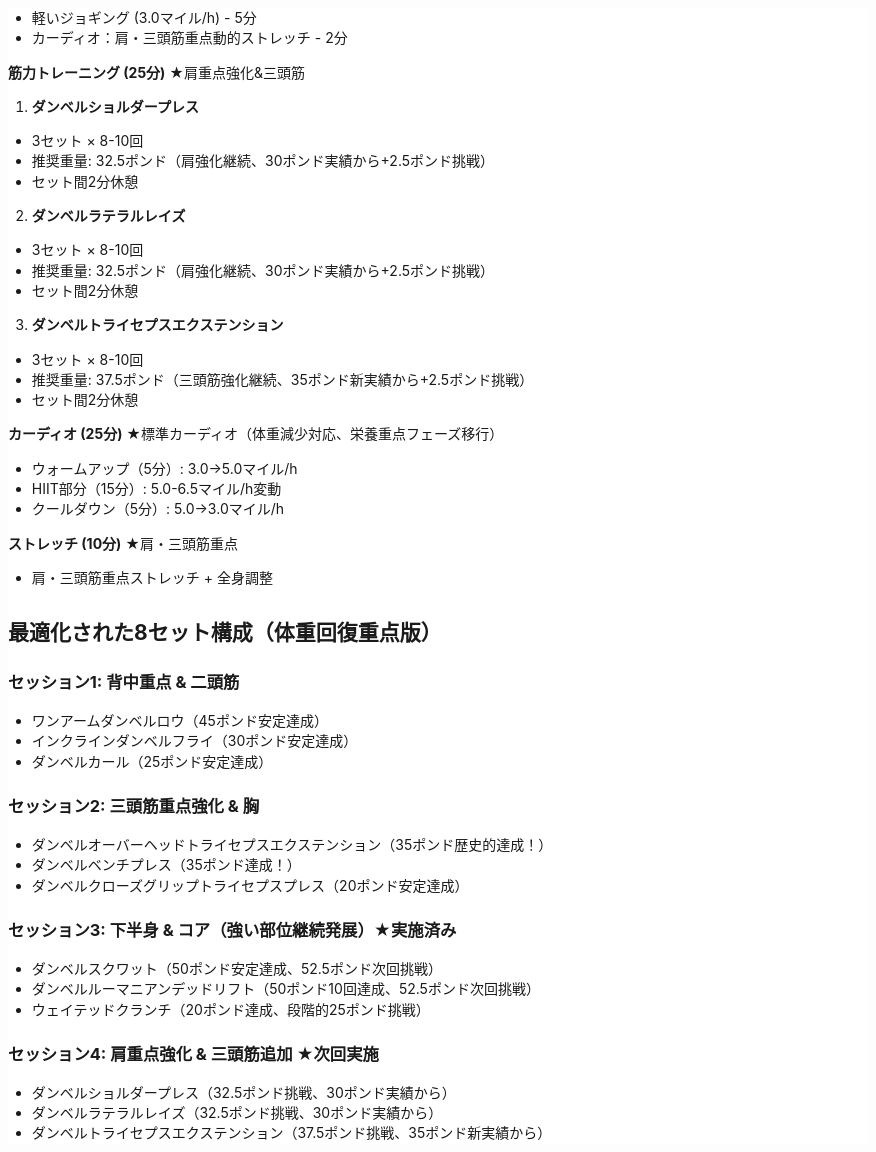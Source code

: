 - 軽いジョギング (3.0マイル/h) - 5分
- カーディオ：肩・三頭筋重点動的ストレッチ - 2分

**筋力トレーニング (25分)** ★肩重点強化&三頭筋

1. **ダンベルショルダープレス**

- 3セット × 8-10回
- 推奨重量: 32.5ポンド（肩強化継続、30ポンド実績から+2.5ポンド挑戦）
- セット間2分休憩

2. **ダンベルラテラルレイズ**

- 3セット × 8-10回
- 推奨重量: 32.5ポンド（肩強化継続、30ポンド実績から+2.5ポンド挑戦）
- セット間2分休憩

3. **ダンベルトライセプスエクステンション**

- 3セット × 8-10回
- 推奨重量: 37.5ポンド（三頭筋強化継続、35ポンド新実績から+2.5ポンド挑戦）
- セット間2分休憩

**カーディオ (25分)** ★標準カーディオ（体重減少対応、栄養重点フェーズ移行）

- ウォームアップ（5分）: 3.0→5.0マイル/h
- HIIT部分（15分）: 5.0-6.5マイル/h変動
- クールダウン（5分）: 5.0→3.0マイル/h

**ストレッチ (10分)** ★肩・三頭筋重点

- 肩・三頭筋重点ストレッチ + 全身調整

## 最適化された8セット構成（体重回復重点版）

### セッション1: 背中重点 & 二頭筋

- ワンアームダンベルロウ（45ポンド安定達成）
- インクラインダンベルフライ（30ポンド安定達成）
- ダンベルカール（25ポンド安定達成）

### セッション2: 三頭筋重点強化 & 胸

- ダンベルオーバーヘッドトライセプスエクステンション（35ポンド歴史的達成！）
- ダンベルベンチプレス（35ポンド達成！）
- ダンベルクローズグリップトライセプスプレス（20ポンド安定達成）

### セッション3: 下半身 & コア（強い部位継続発展）★実施済み

- ダンベルスクワット（50ポンド安定達成、52.5ポンド次回挑戦）
- ダンベルルーマニアンデッドリフト（50ポンド10回達成、52.5ポンド次回挑戦）
- ウェイテッドクランチ（20ポンド達成、段階的25ポンド挑戦）

### セッション4: 肩重点強化 & 三頭筋追加 ★次回実施

- ダンベルショルダープレス（32.5ポンド挑戦、30ポンド実績から）
- ダンベルラテラルレイズ（32.5ポンド挑戦、30ポンド実績から）
- ダンベルトライセプスエクステンション（37.5ポンド挑戦、35ポンド新実績から）
